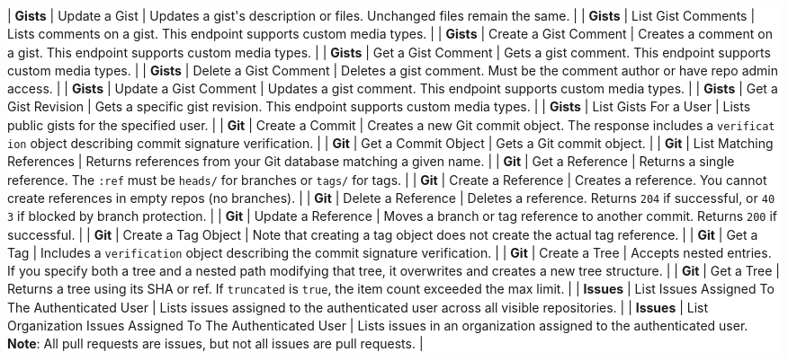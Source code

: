 | **Gists**               | Update a Gist                                                    | Updates a gist's description or files. Unchanged files remain the same.                                                                                                                     |
| **Gists**               | List Gist Comments                                               | Lists comments on a gist. This endpoint supports custom media types.                                                                                                                        |
| **Gists**               | Create a Gist Comment                                            | Creates a comment on a gist. This endpoint supports custom media types.                                                                                                                     |
| **Gists**               | Get a Gist Comment                                               | Gets a gist comment. This endpoint supports custom media types.                                                                                                                             |
| **Gists**               | Delete a Gist Comment                                            | Deletes a gist comment. Must be the comment author or have repo admin access.                                                                                                               |
| **Gists**               | Update a Gist Comment                                            | Updates a gist comment. This endpoint supports custom media types.                                                                                                                          |
| **Gists**               | Get a Gist Revision                                              | Gets a specific gist revision. This endpoint supports custom media types.                                                                                                                   |
| **Gists**               | List Gists For a User                                            | Lists public gists for the specified user.                                                                                                                                                  |
| **Git**                 | Create a Commit                                                  | Creates a new Git commit object. The response includes a `verification` object describing commit signature verification.                                                                    |
| **Git**                 | Get a Commit Object                                              | Gets a Git commit object.                                                                                                                                                                   |
| **Git**                 | List Matching References                                         | Returns references from your Git database matching a given name.                                                                                                                            |
| **Git**                 | Get a Reference                                                  | Returns a single reference. The `:ref` must be `heads/` for branches or `tags/` for tags.                                                                                                   |
| **Git**                 | Create a Reference                                               | Creates a reference. You cannot create references in empty repos (no branches).                                                                                                             |
| **Git**                 | Delete a Reference                                               | Deletes a reference. Returns `204` if successful, or `403` if blocked by branch protection.                                                                                                 |
| **Git**                 | Update a Reference                                               | Moves a branch or tag reference to another commit. Returns `200` if successful.                                                                                                             |
| **Git**                 | Create a Tag Object                                              | Note that creating a tag object does not create the actual tag reference.                                                                                                                   |
| **Git**                 | Get a Tag                                                        | Includes a `verification` object describing the commit signature verification.                                                                                                              |
| **Git**                 | Create a Tree                                                    | Accepts nested entries. If you specify both a tree and a nested path modifying that tree, it overwrites and creates a new tree structure.                                                   |
| **Git**                 | Get a Tree                                                       | Returns a tree using its SHA or ref. If `truncated` is `true`, the item count exceeded the max limit.                                                                                       |
| **Issues**              | List Issues Assigned To The Authenticated User                   | Lists issues assigned to the authenticated user across all visible repositories.                                                                                                            |
| **Issues**              | List Organization Issues Assigned To The Authenticated User      | Lists issues in an organization assigned to the authenticated user. **Note**: All pull requests are issues, but not all issues are pull requests.                                           |